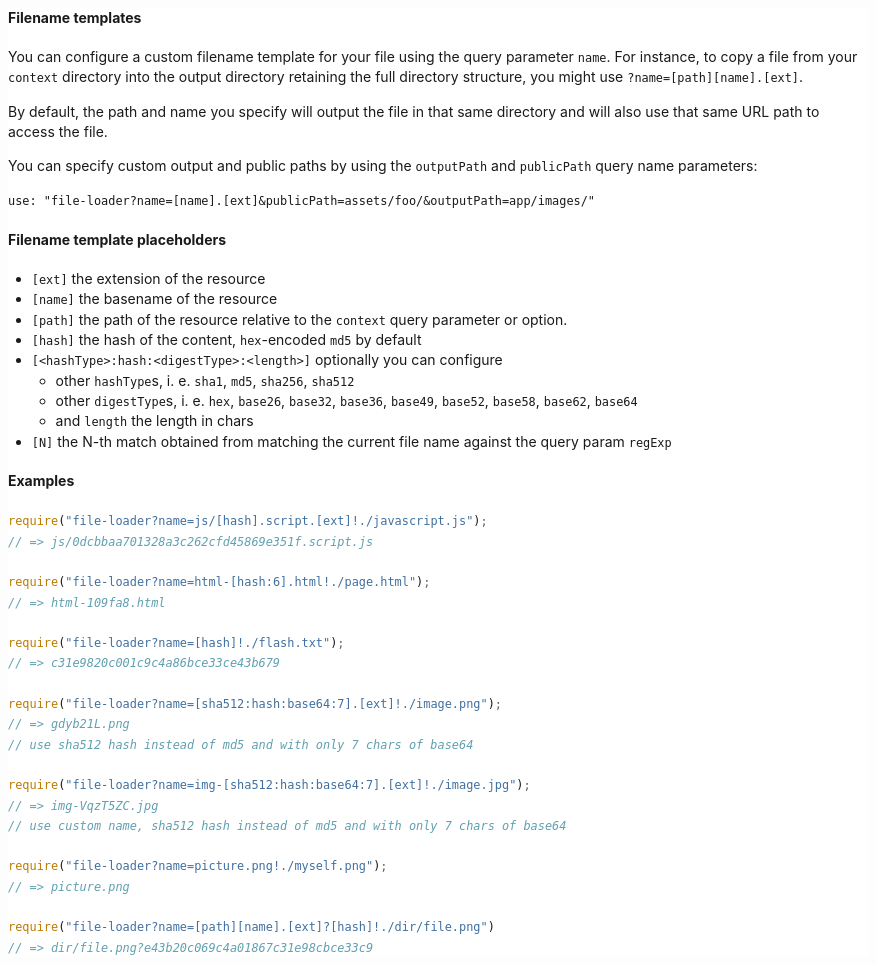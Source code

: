 #### Filename templates

You can configure a custom filename template for your file using the query parameter `name`. For instance, to copy a file from your `context` directory into the output directory retaining the full directory structure, you might use `?name=[path][name].[ext]`.

By default, the path and name you specify will output the file in that same directory and will also use that same URL path to access the file.

You can specify custom output and public paths by using the `outputPath` and `publicPath` query name parameters:

```
use: "file-loader?name=[name].[ext]&publicPath=assets/foo/&outputPath=app/images/"
```

#### Filename template placeholders

* `[ext]` the extension of the resource
* `[name]` the basename of the resource
* `[path]` the path of the resource relative to the `context` query parameter or option.
* `[hash]` the hash of the content, `hex`-encoded `md5` by default
* `[<hashType>:hash:<digestType>:<length>]` optionally you can configure
  * other `hashType`s, i. e. `sha1`, `md5`, `sha256`, `sha512`
  * other `digestType`s, i. e. `hex`, `base26`, `base32`, `base36`, `base49`, `base52`, `base58`, `base62`, `base64`
  * and `length` the length in chars
* `[N]` the N-th match obtained from matching the current file name against the query param `regExp`

#### Examples

``` javascript
require("file-loader?name=js/[hash].script.[ext]!./javascript.js");
// => js/0dcbbaa701328a3c262cfd45869e351f.script.js

require("file-loader?name=html-[hash:6].html!./page.html");
// => html-109fa8.html

require("file-loader?name=[hash]!./flash.txt");
// => c31e9820c001c9c4a86bce33ce43b679

require("file-loader?name=[sha512:hash:base64:7].[ext]!./image.png");
// => gdyb21L.png
// use sha512 hash instead of md5 and with only 7 chars of base64

require("file-loader?name=img-[sha512:hash:base64:7].[ext]!./image.jpg");
// => img-VqzT5ZC.jpg
// use custom name, sha512 hash instead of md5 and with only 7 chars of base64

require("file-loader?name=picture.png!./myself.png");
// => picture.png

require("file-loader?name=[path][name].[ext]?[hash]!./dir/file.png")
// => dir/file.png?e43b20c069c4a01867c31e98cbce33c9
```


[npm]: https://img.shields.io/npm/v/file-loader.svg
[npm-url]: https://npmjs.com/package/file-loader
[node]: https://img.shields.io/node/v/file-loader.svg
[node-url]: https://nodejs.org
[deps]: https://david-dm.org/webpack-contrib/file-loader.svg
[deps-url]: https://david-dm.org/webpack-contrib/file-loader
[tests]: http://img.shields.io/travis/webpack-contrib/file-loader.svg
[tests-url]: https://travis-ci.org/webpack-contrib/file-loader
[cover]: https://coveralls.io/repos/github/webpack-contrib/file-loader/badge.svg
[cover-url]: https://coveralls.io/github/webpack-contrib/file-loader
[chat]: https://badges.gitter.im/webpack/webpack.svg
[chat-url]: https://gitter.im/webpack/webpack
[npm]: https://img.shields.io/npm/v/file-loader.svg
[npm-url]: https://npmjs.com/package/file-loader
[node]: https://img.shields.io/node/v/file-loader.svg
[node-url]: https://nodejs.org
[deps]: https://david-dm.org/webpack-contrib/file-loader.svg
[deps-url]: https://david-dm.org/webpack-contrib/file-loader
[tests]: http://img.shields.io/travis/webpack-contrib/file-loader.svg
[tests-url]: https://travis-ci.org/webpack-contrib/file-loader
[cover]: https://coveralls.io/repos/github/webpack-contrib/file-loader/badge.svg
[cover-url]: https://coveralls.io/github/webpack-contrib/file-loader
[chat]: https://badges.gitter.im/webpack/webpack.svg
[chat-url]: https://gitter.im/webpack/webpack
[npm]: https://img.shields.io/npm/v/file-loader.svg
[npm-url]: https://npmjs.com/package/file-loader
[node]: https://img.shields.io/node/v/file-loader.svg
[node-url]: https://nodejs.org
[deps]: https://david-dm.org/webpack-contrib/file-loader.svg
[deps-url]: https://david-dm.org/webpack-contrib/file-loader
[tests]: http://img.shields.io/travis/webpack-contrib/file-loader.svg
[tests-url]: https://travis-ci.org/webpack-contrib/file-loader
[cover]: https://coveralls.io/repos/github/webpack-contrib/file-loader/badge.svg
[cover-url]: https://coveralls.io/github/webpack-contrib/file-loader
[chat]: https://badges.gitter.im/webpack/webpack.svg
[chat-url]: https://gitter.im/webpack/webpack